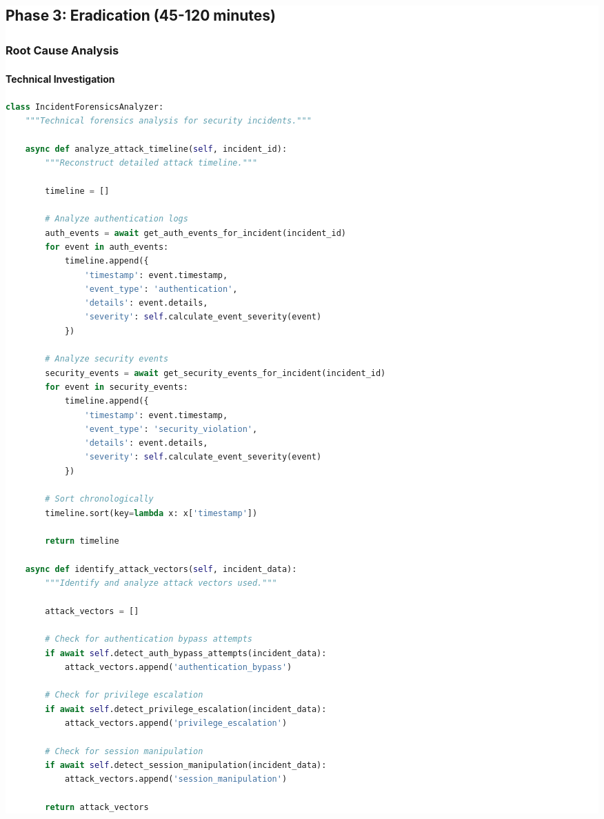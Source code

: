 
## Phase 3: Eradication (45-120 minutes)

### Root Cause Analysis

#### Technical Investigation
```python
class IncidentForensicsAnalyzer:
    """Technical forensics analysis for security incidents."""
    
    async def analyze_attack_timeline(self, incident_id):
        """Reconstruct detailed attack timeline."""
        
        timeline = []
        
        # Analyze authentication logs
        auth_events = await get_auth_events_for_incident(incident_id)
        for event in auth_events:
            timeline.append({
                'timestamp': event.timestamp,
                'event_type': 'authentication',
                'details': event.details,
                'severity': self.calculate_event_severity(event)
            })
        
        # Analyze security events
        security_events = await get_security_events_for_incident(incident_id)
        for event in security_events:
            timeline.append({
                'timestamp': event.timestamp,
                'event_type': 'security_violation',
                'details': event.details,
                'severity': self.calculate_event_severity(event)
            })
        
        # Sort chronologically
        timeline.sort(key=lambda x: x['timestamp'])
        
        return timeline
    
    async def identify_attack_vectors(self, incident_data):
        """Identify and analyze attack vectors used."""
        
        attack_vectors = []
        
        # Check for authentication bypass attempts
        if await self.detect_auth_bypass_attempts(incident_data):
            attack_vectors.append('authentication_bypass')
        
        # Check for privilege escalation
        if await self.detect_privilege_escalation(incident_data):
            attack_vectors.append('privilege_escalation')
        
        # Check for session manipulation
        if await self.detect_session_manipulation(incident_data):
            attack_vectors.append('session_manipulation')
        
        return attack_vectors
```
